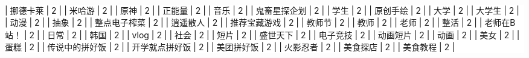 | 挪德卡莱 | 2 |
| 米哈游 | 2 |
| 原神 | 2 |
| 正能量 | 2 |
| 音乐 | 2 |
| 鬼畜星探企划 | 2 |
| 学生 | 2 |
| 原创手绘 | 2 |
| 大学 | 2 |
| 大学生 | 2 |
| 动漫 | 2 |
| 抽象 | 2 |
| 整点电子榨菜 | 2 |
| 逍遥散人 | 2 |
| 推荐宝藏游戏 | 2 |
| 教师节 | 2 |
| 教师 | 2 |
| 老师 | 2 |
| 整活 | 2 |
| 老师在B站！ | 2 |
| 日常 | 2 |
| 韩国 | 2 |
| vlog | 2 |
| 社会 | 2 |
| 短片 | 2 |
| 盛世天下 | 2 |
| 电子竞技 | 2 |
| 动画短片 | 2 |
| 动画 | 2 |
| 美女 | 2 |
| 蛋糕 | 2 |
| 传说中的拼好饭 | 2 |
| 开学就点拼好饭 | 2 |
| 美团拼好饭 | 2 |
| 火影忍者 | 2 |
| 美食探店 | 2 |
| 美食教程 | 2 |